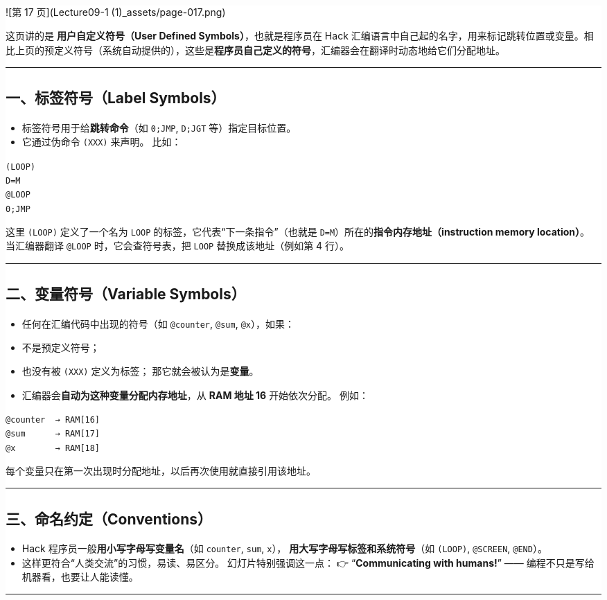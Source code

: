 ![第 17 页](Lecture09-1 (1)_assets/page-017.png)

这页讲的是 **用户自定义符号（User Defined Symbols）**，也就是程序员在 Hack 汇编语言中自己起的名字，用来标记跳转位置或变量。相比上页的预定义符号（系统自动提供的），这些是**程序员自己定义的符号**，汇编器会在翻译时动态地给它们分配地址。

---

## 一、标签符号（Label Symbols）

* 标签符号用于给**跳转命令**（如 `0;JMP`, `D;JGT` 等）指定目标位置。
* 它通过伪命令 `(XXX)` 来声明。
比如：

```
(LOOP)
D=M
@LOOP
0;JMP
```

这里 `(LOOP)` 定义了一个名为 `LOOP` 的标签，它代表“下一条指令”（也就是 `D=M`）所在的**指令内存地址（instruction memory location）**。
当汇编器翻译 `@LOOP` 时，它会查符号表，把 `LOOP` 替换成该地址（例如第 4 行）。

---

## 二、变量符号（Variable Symbols）

* 任何在汇编代码中出现的符号（如 `@counter`, `@sum`, `@x`），如果：

* 不是预定义符号；
* 也没有被 `(XXX)` 定义为标签；
那它就会被认为是**变量**。
* 汇编器会**自动为这种变量分配内存地址**，从 **RAM 地址 16** 开始依次分配。
例如：

```
@counter  → RAM[16]
@sum      → RAM[17]
@x        → RAM[18]
```

每个变量只在第一次出现时分配地址，以后再次使用就直接引用该地址。

---

## 三、命名约定（Conventions）

* Hack 程序员一般**用小写字母写变量名**（如 `counter`, `sum`, `x`），
**用大写字母写标签和系统符号**（如 `(LOOP)`, `@SCREEN`, `@END`）。
* 这样更符合“人类交流”的习惯，易读、易区分。
幻灯片特别强调这一点：
👉 “**Communicating with humans!**” —— 编程不只是写给机器看，也要让人能读懂。

---
